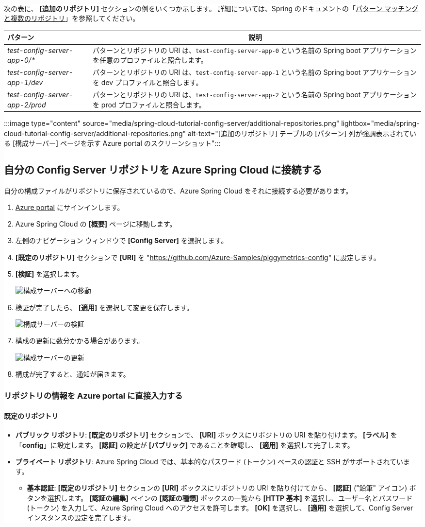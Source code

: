 次の表に、 **[追加のリポジトリ]** セクションの例をいくつか示します。 詳細については、Spring のドキュメントの「[パターン マッチングと複数のリポジトリ](https://cloud.spring.io/spring-cloud-config/reference/html/#_pattern_matching_and_multiple_repositories)」を参照してください。

| パターン                        | 説明 |
| :------------------------------ | ------------------------------------------------------------------------------------------------------------------- |
| *test-config-server-app-0/\**   | パターンとリポジトリの URI は、`test-config-server-app-0` という名前の Spring boot アプリケーションを任意のプロファイルと照合します。  |
| *test-config-server-app-1/dev*  | パターンとリポジトリの URI は、`test-config-server-app-1` という名前の Spring boot アプリケーションを dev プロファイルと照合します。  |
| *test-config-server-app-2/prod* | パターンとリポジトリの URI は、`test-config-server-app-2` という名前の Spring boot アプリケーションを prod プロファイルと照合します。 |

:::image type="content" source="media/spring-cloud-tutorial-config-server/additional-repositories.png" lightbox="media/spring-cloud-tutorial-config-server/additional-repositories.png" alt-text="[追加のリポジトリ] テーブルの [パターン] 列が強調表示されている [構成サーバー] ページを示す Azure portal のスクリーンショット":::

## <a name="attach-your-config-server-repository-to-azure-spring-cloud"></a>自分の Config Server リポジトリを Azure Spring Cloud に接続する

自分の構成ファイルがリポジトリに保存されているので、Azure Spring Cloud をそれに接続する必要があります。

1. [Azure portal](https://portal.azure.com) にサインインします。

2. Azure Spring Cloud の **[概要]** ページに移動します。

3. 左側のナビゲーション ウィンドウで **[Config Server]** を選択します。

4. **[既定のリポジトリ]** セクションで **[URI]** を "https://github.com/Azure-Samples/piggymetrics-config" に設定します。

5. **[検証]** を選択します。

    ![構成サーバーへの移動](media/spring-cloud-quickstart-launch-app-portal/portal-config.png)

6. 検証が完了したら、 **[適用]** を選択して変更を保存します。

    ![構成サーバーの検証](media/spring-cloud-quickstart-launch-app-portal/validate-complete.png)

7. 構成の更新に数分かかる場合があります。

    ![構成サーバーの更新](media/spring-cloud-quickstart-launch-app-portal/updating-config.png)

8. 構成が完了すると、通知が届きます。

### <a name="enter-repository-information-directly-to-the-azure-portal"></a>リポジトリの情報を Azure portal に直接入力する

#### <a name="default-repository"></a>既定のリポジトリ

* **パブリック リポジトリ**: **[既定のリポジトリ]** セクションで、 **[URI]** ボックスにリポジトリの URI を貼り付けます。  **[ラベル]** を「**config**」に設定します。 **[認証]** の設定が **[パブリック]** であることを確認し、 **[適用]** を選択して完了します。

* **プライベート リポジトリ**: Azure Spring Cloud では、基本的なパスワード (トークン) ベースの認証と SSH がサポートされています。

    * **基本認証**: **[既定のリポジトリ]** セクションの **[URI]** ボックスにリポジトリの URI を貼り付けてから、 **[認証]** ("鉛筆" アイコン) ボタンを選択します。 **[認証の編集]** ペインの **[認証の種類]** ボックスの一覧から **[HTTP 基本]** を選択し、ユーザー名とパスワード (トークン) を入力して、Azure Spring Cloud へのアクセスを許可します。 **[OK]** を選択し、 **[適用]** を選択して、Config Server インスタンスの設定を完了します。
